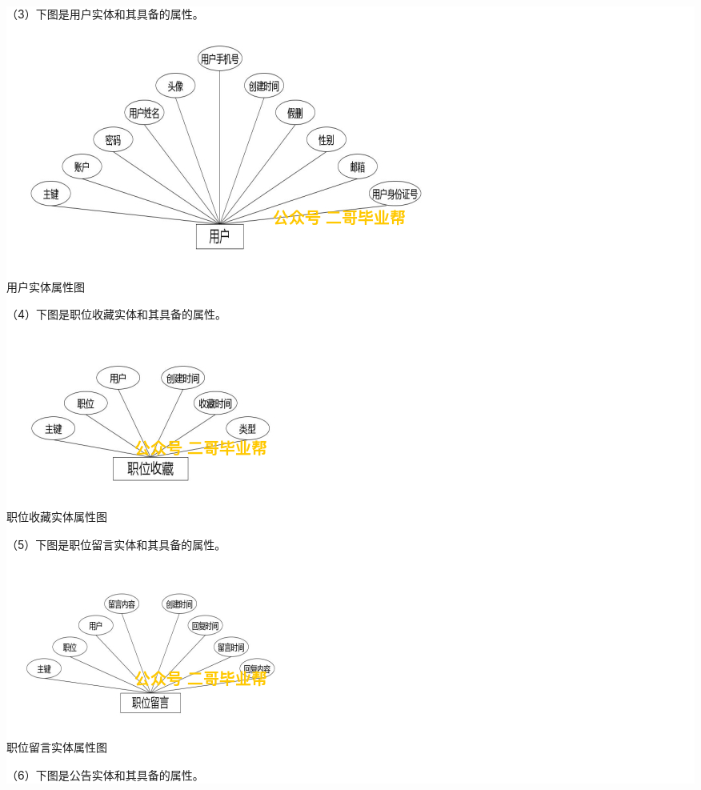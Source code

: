 （3）下图是用户实体和其具备的属性。

![C:/Users/Administrator/Desktop/temp111\2.1\\_\_\_\_img\用户.jpg](/md/blog.009.jpeg "C:/Users/Administrator/Desktop/temp111\2.1\\_\_\_\_img\用户.jpg")

用户实体属性图

（4）下图是职位收藏实体和其具备的属性。

![C:/Users/Administrator/Desktop/temp111\2.1\\_\_\_\_img\职位收藏.jpg](/md/blog.010.jpeg "C:/Users/Administrator/Desktop/temp111\2.1\\_\_\_\_img\职位收藏.jpg")

职位收藏实体属性图

（5）下图是职位留言实体和其具备的属性。

![C:/Users/Administrator/Desktop/temp111\2.1\\_\_\_\_img\职位留言.jpg](/md/blog.011.jpeg "C:/Users/Administrator/Desktop/temp111\2.1\\_\_\_\_img\职位留言.jpg")

职位留言实体属性图

（6）下图是公告实体和其具备的属性。
